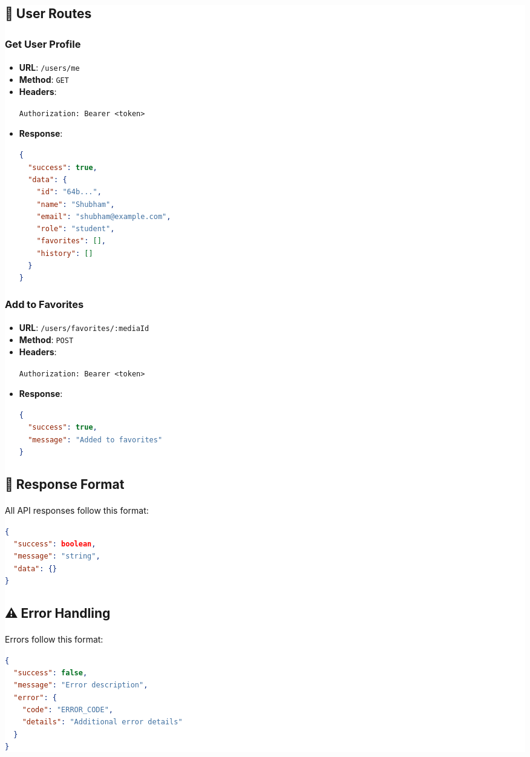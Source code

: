 ## 👤 User Routes

### Get User Profile
- **URL**: `/users/me`
- **Method**: `GET`
- **Headers**:
  ```
  Authorization: Bearer <token>
  ```
- **Response**:
  ```json
  {
    "success": true,
    "data": {
      "id": "64b...",
      "name": "Shubham",
      "email": "shubham@example.com",
      "role": "student",
      "favorites": [],
      "history": []
    }
  }
  ```

### Add to Favorites
- **URL**: `/users/favorites/:mediaId`
- **Method**: `POST`
- **Headers**:
  ```
  Authorization: Bearer <token>
  ```
- **Response**:
  ```json
  {
    "success": true,
    "message": "Added to favorites"
  }
  ```

## 📄 Response Format
All API responses follow this format:
```json
{
  "success": boolean,
  "message": "string",
  "data": {}
}
```

## ⚠️ Error Handling
Errors follow this format:
```json
{
  "success": false,
  "message": "Error description",
  "error": {
    "code": "ERROR_CODE",
    "details": "Additional error details"
  }
}
```
